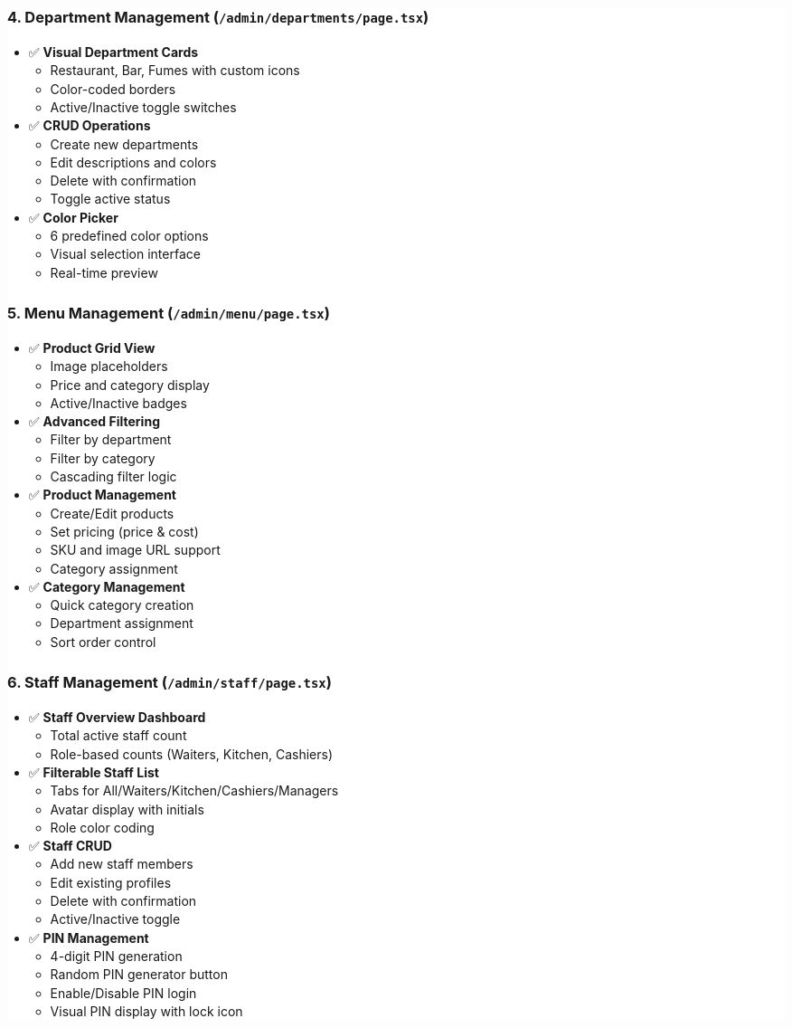 ### 4. **Department Management** (`/admin/departments/page.tsx`)
- ✅ **Visual Department Cards**
  - Restaurant, Bar, Fumes with custom icons
  - Color-coded borders
  - Active/Inactive toggle switches
- ✅ **CRUD Operations**
  - Create new departments
  - Edit descriptions and colors
  - Delete with confirmation
  - Toggle active status
- ✅ **Color Picker**
  - 6 predefined color options
  - Visual selection interface
  - Real-time preview

### 5. **Menu Management** (`/admin/menu/page.tsx`)
- ✅ **Product Grid View**
  - Image placeholders
  - Price and category display
  - Active/Inactive badges
- ✅ **Advanced Filtering**
  - Filter by department
  - Filter by category
  - Cascading filter logic
- ✅ **Product Management**
  - Create/Edit products
  - Set pricing (price & cost)
  - SKU and image URL support
  - Category assignment
- ✅ **Category Management**
  - Quick category creation
  - Department assignment
  - Sort order control

### 6. **Staff Management** (`/admin/staff/page.tsx`)
- ✅ **Staff Overview Dashboard**
  - Total active staff count
  - Role-based counts (Waiters, Kitchen, Cashiers)
- ✅ **Filterable Staff List**
  - Tabs for All/Waiters/Kitchen/Cashiers/Managers
  - Avatar display with initials
  - Role color coding
- ✅ **Staff CRUD**
  - Add new staff members
  - Edit existing profiles
  - Delete with confirmation
  - Active/Inactive toggle
- ✅ **PIN Management**
  - 4-digit PIN generation
  - Random PIN generator button
  - Enable/Disable PIN login
  - Visual PIN display with lock icon
